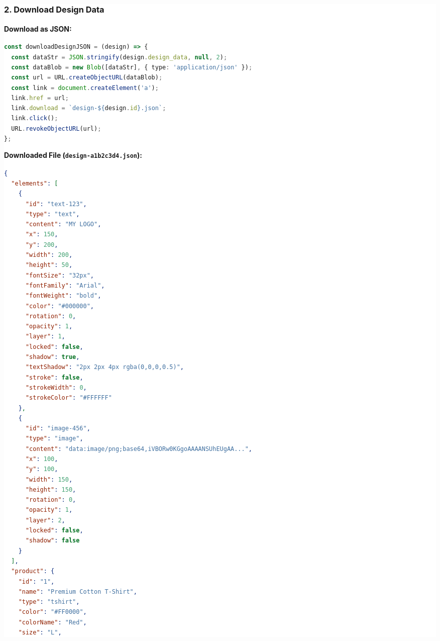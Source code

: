 
### **2. Download Design Data**

**Download as JSON:**
```typescript
const downloadDesignJSON = (design) => {
  const dataStr = JSON.stringify(design.design_data, null, 2);
  const dataBlob = new Blob([dataStr], { type: 'application/json' });
  const url = URL.createObjectURL(dataBlob);
  const link = document.createElement('a');
  link.href = url;
  link.download = `design-${design.id}.json`;
  link.click();
  URL.revokeObjectURL(url);
};
```

**Downloaded File (`design-a1b2c3d4.json`):**
```json
{
  "elements": [
    {
      "id": "text-123",
      "type": "text",
      "content": "MY LOGO",
      "x": 150,
      "y": 200,
      "width": 200,
      "height": 50,
      "fontSize": "32px",
      "fontFamily": "Arial",
      "fontWeight": "bold",
      "color": "#000000",
      "rotation": 0,
      "opacity": 1,
      "layer": 1,
      "locked": false,
      "shadow": true,
      "textShadow": "2px 2px 4px rgba(0,0,0,0.5)",
      "stroke": false,
      "strokeWidth": 0,
      "strokeColor": "#FFFFFF"
    },
    {
      "id": "image-456",
      "type": "image",
      "content": "data:image/png;base64,iVBORw0KGgoAAAANSUhEUgAA...",
      "x": 100,
      "y": 100,
      "width": 150,
      "height": 150,
      "rotation": 0,
      "opacity": 1,
      "layer": 2,
      "locked": false,
      "shadow": false
    }
  ],
  "product": {
    "id": "1",
    "name": "Premium Cotton T-Shirt",
    "type": "tshirt",
    "color": "#FF0000",
    "colorName": "Red",
    "size": "L",
```
